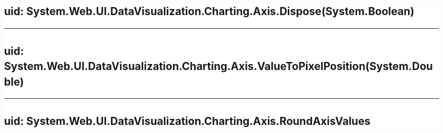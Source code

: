 uid: System.Web.UI.DataVisualization.Charting.Axis.Dispose(System.Boolean)
---

---
uid: System.Web.UI.DataVisualization.Charting.Axis.ValueToPixelPosition(System.Double)
---

---
uid: System.Web.UI.DataVisualization.Charting.Axis.RoundAxisValues
---
